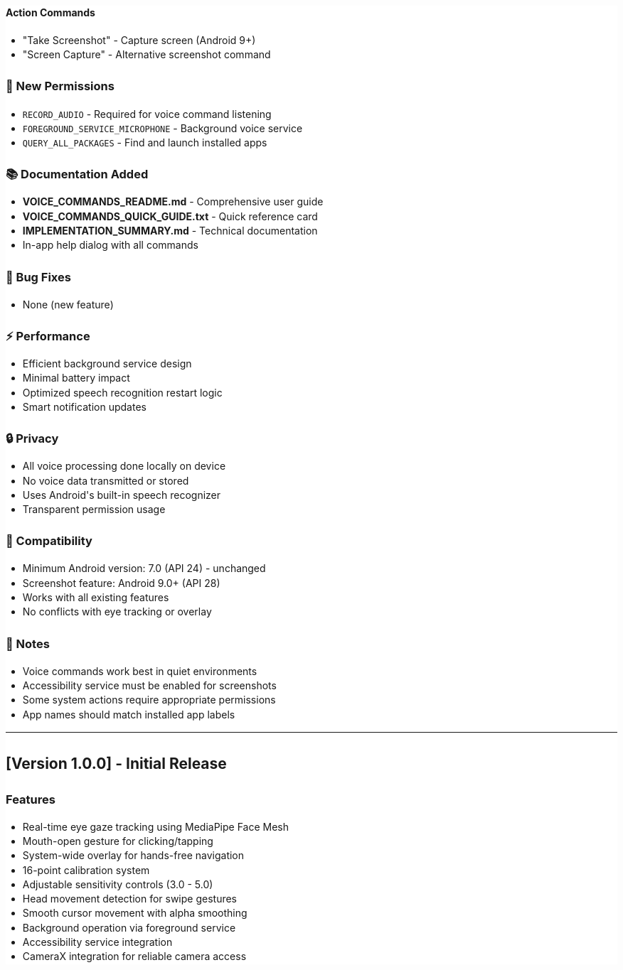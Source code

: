 #### Action Commands
- "Take Screenshot" - Capture screen (Android 9+)
- "Screen Capture" - Alternative screenshot command

### 🔐 New Permissions
- `RECORD_AUDIO` - Required for voice command listening
- `FOREGROUND_SERVICE_MICROPHONE` - Background voice service
- `QUERY_ALL_PACKAGES` - Find and launch installed apps

### 📚 Documentation Added
- **VOICE_COMMANDS_README.md** - Comprehensive user guide
- **VOICE_COMMANDS_QUICK_GUIDE.txt** - Quick reference card
- **IMPLEMENTATION_SUMMARY.md** - Technical documentation
- In-app help dialog with all commands

### 🐛 Bug Fixes
- None (new feature)

### ⚡ Performance
- Efficient background service design
- Minimal battery impact
- Optimized speech recognition restart logic
- Smart notification updates

### 🔒 Privacy
- All voice processing done locally on device
- No voice data transmitted or stored
- Uses Android's built-in speech recognizer
- Transparent permission usage

### 🎯 Compatibility
- Minimum Android version: 7.0 (API 24) - unchanged
- Screenshot feature: Android 9.0+ (API 28)
- Works with all existing features
- No conflicts with eye tracking or overlay

### 📝 Notes
- Voice commands work best in quiet environments
- Accessibility service must be enabled for screenshots
- Some system actions require appropriate permissions
- App names should match installed app labels

---

## [Version 1.0.0] - Initial Release

### Features
- Real-time eye gaze tracking using MediaPipe Face Mesh
- Mouth-open gesture for clicking/tapping
- System-wide overlay for hands-free navigation
- 16-point calibration system
- Adjustable sensitivity controls (3.0 - 5.0)
- Head movement detection for swipe gestures
- Smooth cursor movement with alpha smoothing
- Background operation via foreground service
- Accessibility service integration
- CameraX integration for reliable camera access
